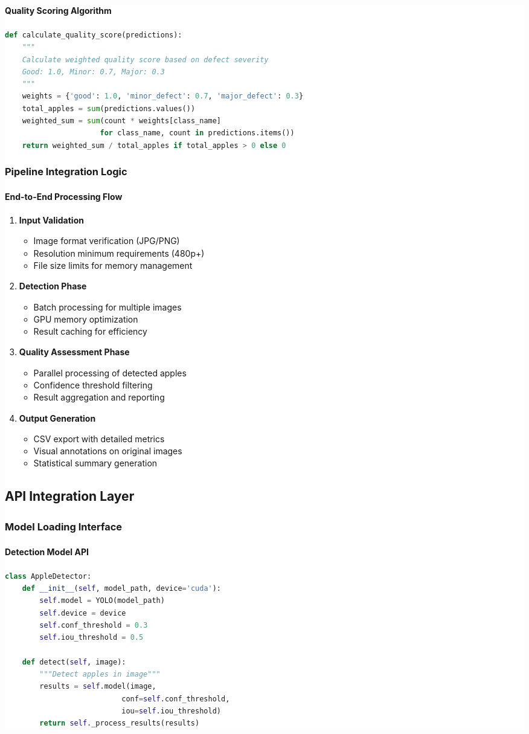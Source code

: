 #### Quality Scoring Algorithm
```python
def calculate_quality_score(predictions):
    """
    Calculate weighted quality score based on defect severity
    Good: 1.0, Minor: 0.7, Major: 0.3
    """
    weights = {'good': 1.0, 'minor_defect': 0.7, 'major_defect': 0.3}
    total_apples = sum(predictions.values())
    weighted_sum = sum(count * weights[class_name] 
                      for class_name, count in predictions.items())
    return weighted_sum / total_apples if total_apples > 0 else 0
```

### Pipeline Integration Logic

#### End-to-End Processing Flow
1. **Input Validation**
   - Image format verification (JPG/PNG)
   - Resolution minimum requirements (480p+)
   - File size limits for memory management

2. **Detection Phase**
   - Batch processing for multiple images
   - GPU memory optimization
   - Result caching for efficiency

3. **Quality Assessment Phase**  
   - Parallel processing of detected apples
   - Confidence threshold filtering
   - Result aggregation and reporting

4. **Output Generation**
   - CSV export with detailed metrics
   - Visual annotations on original images
   - Statistical summary generation

## API Integration Layer

### Model Loading Interface

#### Detection Model API
```python
class AppleDetector:
    def __init__(self, model_path, device='cuda'):
        self.model = YOLO(model_path)
        self.device = device
        self.conf_threshold = 0.3
        self.iou_threshold = 0.5
    
    def detect(self, image):
        """Detect apples in image"""
        results = self.model(image, 
                           conf=self.conf_threshold,
                           iou=self.iou_threshold)
        return self._process_results(results)
```
